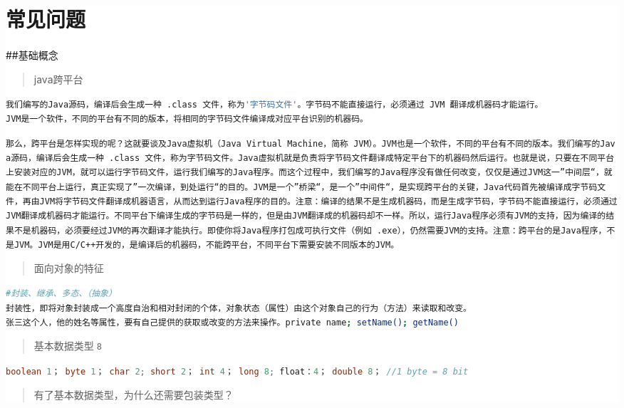 





















# 常见问题

##基础概念

> java跨平台

```sh
我们编写的Java源码，编译后会生成一种 .class 文件，称为'字节码文件'。字节码不能直接运行，必须通过 JVM 翻译成机器码才能运行。
JVM是一个软件，不同的平台有不同的版本，将相同的字节码文件编译成对应平台识别的机器码。
```

```sh
那么，跨平台是怎样实现的呢？这就要谈及Java虚拟机（Java Virtual Machine，简称 JVM）。JVM也是一个软件，不同的平台有不同的版本。我们编写的Java源码，编译后会生成一种 .class 文件，称为字节码文件。Java虚拟机就是负责将字节码文件翻译成特定平台下的机器码然后运行。也就是说，只要在不同平台上安装对应的JVM，就可以运行字节码文件，运行我们编写的Java程序。而这个过程中，我们编写的Java程序没有做任何改变，仅仅是通过JVM这一”中间层“，就能在不同平台上运行，真正实现了”一次编译，到处运行“的目的。JVM是一个”桥梁“，是一个”中间件“，是实现跨平台的关键，Java代码首先被编译成字节码文件，再由JVM将字节码文件翻译成机器语言，从而达到运行Java程序的目的。注意：编译的结果不是生成机器码，而是生成字节码，字节码不能直接运行，必须通过JVM翻译成机器码才能运行。不同平台下编译生成的字节码是一样的，但是由JVM翻译成的机器码却不一样。所以，运行Java程序必须有JVM的支持，因为编译的结果不是机器码，必须要经过JVM的再次翻译才能执行。即使你将Java程序打包成可执行文件（例如 .exe），仍然需要JVM的支持。注意：跨平台的是Java程序，不是JVM。JVM是用C/C++开发的，是编译后的机器码，不能跨平台，不同平台下需要安装不同版本的JVM。
```

> 面向对象的特征

```sh
#封装、继承、多态、（抽象）
封装性，即将对象封装成一个高度自治和相对封闭的个体，对象状态（属性）由这个对象自己的行为（方法）来读取和改变。
张三这个人，他的姓名等属性，要有自己提供的获取或改变的方法来操作。private name; setName(); getName()


```



> 基本数据类型 `8`

```java
boolean 1； byte 1； char 2; short 2； int 4； long 8; float：4； double 8； //1 byte = 8 bit
```

> 有了基本数据类型，为什么还需要包装类型？

```sh

```
